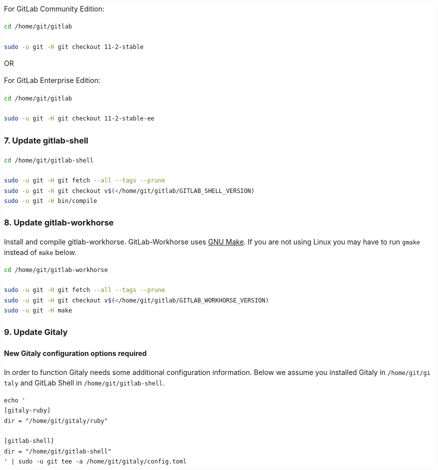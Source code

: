 For GitLab Community Edition:

```bash
cd /home/git/gitlab

sudo -u git -H git checkout 11-2-stable
```

OR

For GitLab Enterprise Edition:

```bash
cd /home/git/gitlab

sudo -u git -H git checkout 11-2-stable-ee
```

### 7. Update gitlab-shell

```bash
cd /home/git/gitlab-shell

sudo -u git -H git fetch --all --tags --prune
sudo -u git -H git checkout v$(</home/git/gitlab/GITLAB_SHELL_VERSION)
sudo -u git -H bin/compile
```

### 8. Update gitlab-workhorse

Install and compile gitlab-workhorse. GitLab-Workhorse uses
[GNU Make](https://www.gnu.org/software/make/).
If you are not using Linux you may have to run `gmake` instead of
`make` below.

```bash
cd /home/git/gitlab-workhorse

sudo -u git -H git fetch --all --tags --prune
sudo -u git -H git checkout v$(</home/git/gitlab/GITLAB_WORKHORSE_VERSION)
sudo -u git -H make
```

### 9. Update Gitaly

#### New Gitaly configuration options required

In order to function Gitaly needs some additional configuration information. Below we assume you installed Gitaly in `/home/git/gitaly` and GitLab Shell in `/home/git/gitlab-shell`.

```shell
echo '
[gitaly-ruby]
dir = "/home/git/gitaly/ruby"

[gitlab-shell]
dir = "/home/git/gitlab-shell"
' | sudo -u git tee -a /home/git/gitaly/config.toml
```


[Apache templates]: https://gitlab.com/gitlab-org/gitlab-recipes/tree/master/web-server/apache
[/etc/default/gitlab]: https://gitlab.com/gitlab-org/gitlab-ce/blob/11-2-stable/lib/support/init.d/gitlab.default.example#L38
[smtp_settings.rb.sample]: https://gitlab.com/gitlab-org/gitlab-ce/blob/11-2-stable/config/initializers/smtp_settings.rb.sample#L13
[yaml]: https://gitlab.com/gitlab-org/gitlab-ce/blob/11-2-stable/config/gitlab.yml.example
[gl-example]: https://gitlab.com/gitlab-org/gitlab-ce/blob/11-2-stable/lib/support/init.d/gitlab.default.example